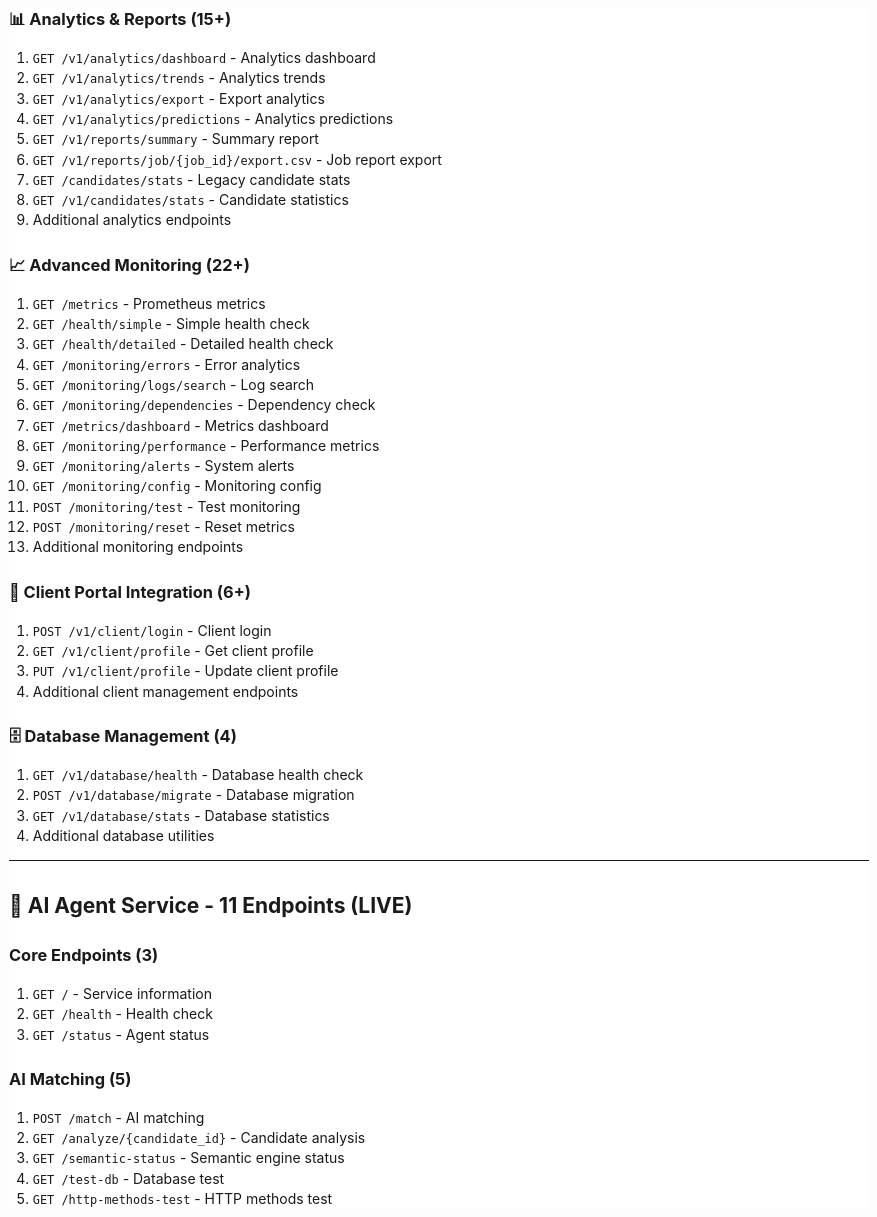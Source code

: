 ### **📊 Analytics & Reports (15+)**
1. `GET /v1/analytics/dashboard` - Analytics dashboard
2. `GET /v1/analytics/trends` - Analytics trends
3. `GET /v1/analytics/export` - Export analytics
4. `GET /v1/analytics/predictions` - Analytics predictions
5. `GET /v1/reports/summary` - Summary report
6. `GET /v1/reports/job/{job_id}/export.csv` - Job report export
7. `GET /candidates/stats` - Legacy candidate stats
8. `GET /v1/candidates/stats` - Candidate statistics
9. Additional analytics endpoints

### **📈 Advanced Monitoring (22+)**
1. `GET /metrics` - Prometheus metrics
2. `GET /health/simple` - Simple health check
3. `GET /health/detailed` - Detailed health check
4. `GET /monitoring/errors` - Error analytics
5. `GET /monitoring/logs/search` - Log search
6. `GET /monitoring/dependencies` - Dependency check
7. `GET /metrics/dashboard` - Metrics dashboard
8. `GET /monitoring/performance` - Performance metrics
9. `GET /monitoring/alerts` - System alerts
10. `GET /monitoring/config` - Monitoring config
11. `POST /monitoring/test` - Test monitoring
12. `POST /monitoring/reset` - Reset metrics
13. Additional monitoring endpoints

### **👤 Client Portal Integration (6+)**
1. `POST /v1/client/login` - Client login
2. `GET /v1/client/profile` - Get client profile
3. `PUT /v1/client/profile` - Update client profile
4. Additional client management endpoints

### **🗄️ Database Management (4)**
1. `GET /v1/database/health` - Database health check
2. `POST /v1/database/migrate` - Database migration
3. `GET /v1/database/stats` - Database statistics
4. Additional database utilities

---

## 🤖 AI Agent Service - 11 Endpoints (LIVE)

### **Core Endpoints (3)**
1. `GET /` - Service information
2. `GET /health` - Health check
3. `GET /status` - Agent status

### **AI Matching (5)**
1. `POST /match` - AI matching
2. `GET /analyze/{candidate_id}` - Candidate analysis
3. `GET /semantic-status` - Semantic engine status
4. `GET /test-db` - Database test
5. `GET /http-methods-test` - HTTP methods test
